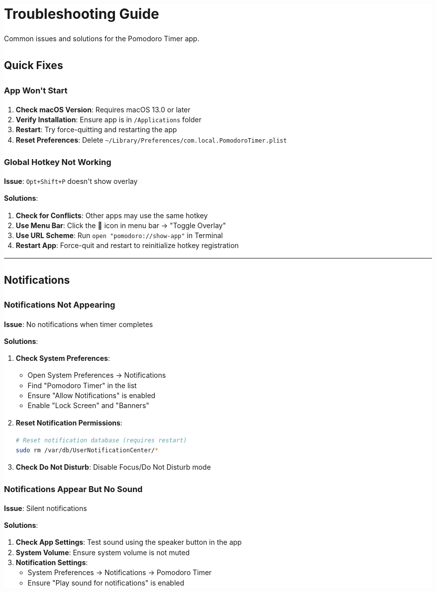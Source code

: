 # Troubleshooting Guide

Common issues and solutions for the Pomodoro Timer app.

## Quick Fixes

### App Won't Start
1. **Check macOS Version**: Requires macOS 13.0 or later
2. **Verify Installation**: Ensure app is in `/Applications` folder
3. **Restart**: Try force-quitting and restarting the app
4. **Reset Preferences**: Delete `~/Library/Preferences/com.local.PomodoroTimer.plist`

### Global Hotkey Not Working
**Issue**: `Opt+Shift+P` doesn't show overlay

**Solutions**:
1. **Check for Conflicts**: Other apps may use the same hotkey
2. **Use Menu Bar**: Click the 🍅 icon in menu bar → "Toggle Overlay"
3. **Use URL Scheme**: Run `open "pomodoro://show-app"` in Terminal
4. **Restart App**: Force-quit and restart to reinitialize hotkey registration

---

## Notifications

### Notifications Not Appearing
**Issue**: No notifications when timer completes

**Solutions**:
1. **Check System Preferences**:
   - Open System Preferences → Notifications
   - Find "Pomodoro Timer" in the list
   - Ensure "Allow Notifications" is enabled
   - Enable "Lock Screen" and "Banners"

2. **Reset Notification Permissions**:
   ```bash
   # Reset notification database (requires restart)
   sudo rm /var/db/UserNotificationCenter/*
   ```

3. **Check Do Not Disturb**: Disable Focus/Do Not Disturb mode

### Notifications Appear But No Sound
**Issue**: Silent notifications

**Solutions**:
1. **Check App Settings**: Test sound using the speaker button in the app
2. **System Volume**: Ensure system volume is not muted
3. **Notification Settings**: 
   - System Preferences → Notifications → Pomodoro Timer
   - Ensure "Play sound for notifications" is enabled
